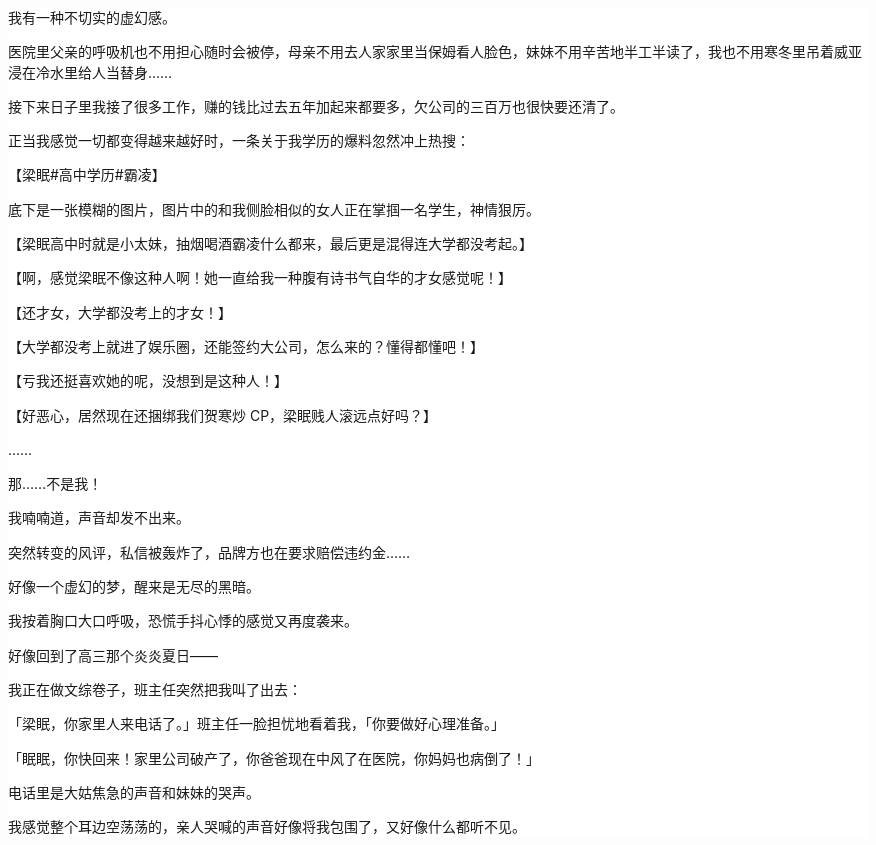 
我有一种不切实的虚幻感。


医院里父亲的呼吸机也不用担心随时会被停，母亲不用去人家家里当保姆看人脸色，妹妹不用辛苦地半工半读了，我也不用寒冬里吊着威亚浸在冷水里给人当替身……


接下来日子里我接了很多工作，赚的钱比过去五年加起来都要多，欠公司的三百万也很快要还清了。


正当我感觉一切都变得越来越好时，一条关于我学历的爆料忽然冲上热搜：


【梁眠#高中学历#霸凌】


底下是一张模糊的图片，图片中的和我侧脸相似的女人正在掌掴一名学生，神情狠厉。


【梁眠高中时就是小太妹，抽烟喝酒霸凌什么都来，最后更是混得连大学都没考起。】


【啊，感觉梁眠不像这种人啊！她一直给我一种腹有诗书气自华的才女感觉呢！】


【还才女，大学都没考上的才女！】


【大学都没考上就进了娱乐圈，还能签约大公司，怎么来的？懂得都懂吧！】


【亏我还挺喜欢她的呢，没想到是这种人！】


【好恶心，居然现在还捆绑我们贺寒炒 CP，梁眠贱人滚远点好吗？】


……


那……不是我！


我喃喃道，声音却发不出来。


突然转变的风评，私信被轰炸了，品牌方也在要求赔偿违约金……


好像一个虚幻的梦，醒来是无尽的黑暗。


我按着胸口大口呼吸，恐慌手抖心悸的感觉又再度袭来。


好像回到了高三那个炎炎夏日——


我正在做文综卷子，班主任突然把我叫了出去：


「梁眠，你家里人来电话了。」班主任一脸担忧地看着我，「你要做好心理准备。」


「眠眠，你快回来！家里公司破产了，你爸爸现在中风了在医院，你妈妈也病倒了！」


电话里是大姑焦急的声音和妹妹的哭声。


我感觉整个耳边空荡荡的，亲人哭喊的声音好像将我包围了，又好像什么都听不见。

